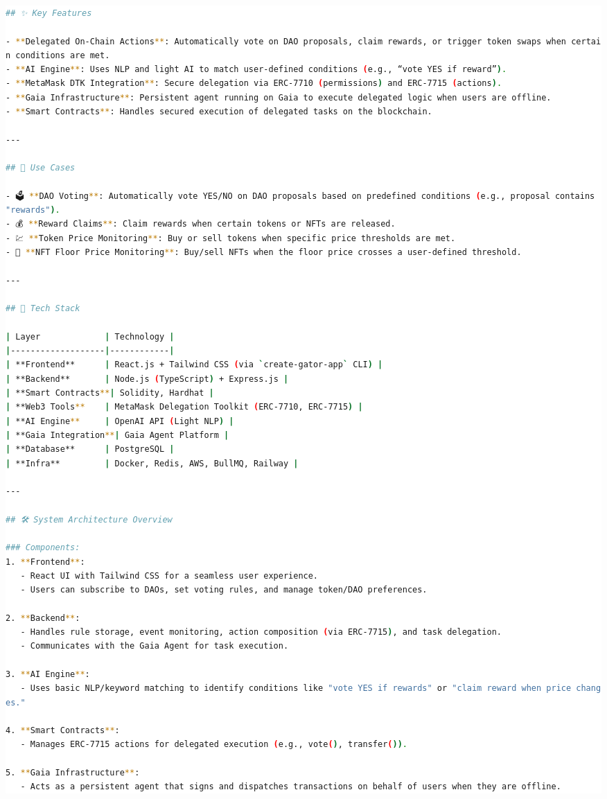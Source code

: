 ```bash
## ✨ Key Features

- **Delegated On-Chain Actions**: Automatically vote on DAO proposals, claim rewards, or trigger token swaps when certain conditions are met.
- **AI Engine**: Uses NLP and light AI to match user-defined conditions (e.g., “vote YES if reward”).
- **MetaMask DTK Integration**: Secure delegation via ERC-7710 (permissions) and ERC-7715 (actions).
- **Gaia Infrastructure**: Persistent agent running on Gaia to execute delegated logic when users are offline.
- **Smart Contracts**: Handles secured execution of delegated tasks on the blockchain.

---

## 🚀 Use Cases

- 🗳️ **DAO Voting**: Automatically vote YES/NO on DAO proposals based on predefined conditions (e.g., proposal contains "rewards").
- 💰 **Reward Claims**: Claim rewards when certain tokens or NFTs are released.
- 💹 **Token Price Monitoring**: Buy or sell tokens when specific price thresholds are met.
- 🧾 **NFT Floor Price Monitoring**: Buy/sell NFTs when the floor price crosses a user-defined threshold.

---

## 🔧 Tech Stack

| Layer             | Technology |
|-------------------|------------|
| **Frontend**      | React.js + Tailwind CSS (via `create-gator-app` CLI) |
| **Backend**       | Node.js (TypeScript) + Express.js |
| **Smart Contracts**| Solidity, Hardhat |
| **Web3 Tools**    | MetaMask Delegation Toolkit (ERC-7710, ERC-7715) |
| **AI Engine**     | OpenAI API (Light NLP) |
| **Gaia Integration**| Gaia Agent Platform |
| **Database**      | PostgreSQL |
| **Infra**         | Docker, Redis, AWS, BullMQ, Railway |

---

## 🛠️ System Architecture Overview

### Components:
1. **Frontend**: 
   - React UI with Tailwind CSS for a seamless user experience.
   - Users can subscribe to DAOs, set voting rules, and manage token/DAO preferences.
   
2. **Backend**: 
   - Handles rule storage, event monitoring, action composition (via ERC-7715), and task delegation.
   - Communicates with the Gaia Agent for task execution.
   
3. **AI Engine**: 
   - Uses basic NLP/keyword matching to identify conditions like "vote YES if rewards" or "claim reward when price changes."
   
4. **Smart Contracts**: 
   - Manages ERC-7715 actions for delegated execution (e.g., vote(), transfer()).
   
5. **Gaia Infrastructure**: 
   - Acts as a persistent agent that signs and dispatches transactions on behalf of users when they are offline.

```